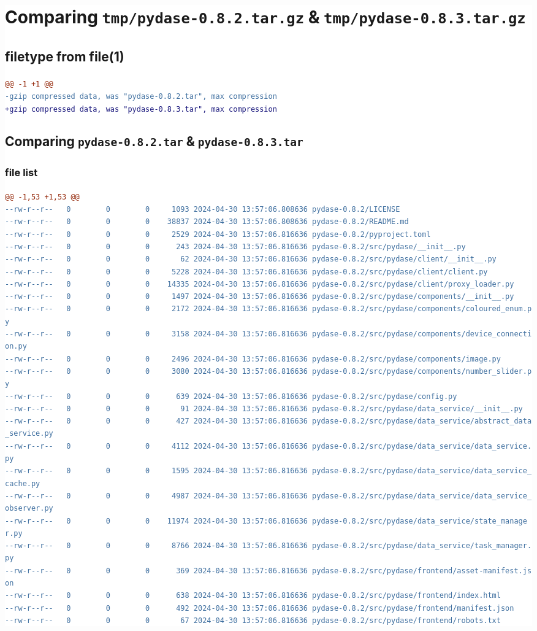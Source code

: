 # Comparing `tmp/pydase-0.8.2.tar.gz` & `tmp/pydase-0.8.3.tar.gz`

## filetype from file(1)

```diff
@@ -1 +1 @@
-gzip compressed data, was "pydase-0.8.2.tar", max compression
+gzip compressed data, was "pydase-0.8.3.tar", max compression
```

## Comparing `pydase-0.8.2.tar` & `pydase-0.8.3.tar`

### file list

```diff
@@ -1,53 +1,53 @@
--rw-r--r--   0        0        0     1093 2024-04-30 13:57:06.808636 pydase-0.8.2/LICENSE
--rw-r--r--   0        0        0    38837 2024-04-30 13:57:06.808636 pydase-0.8.2/README.md
--rw-r--r--   0        0        0     2529 2024-04-30 13:57:06.816636 pydase-0.8.2/pyproject.toml
--rw-r--r--   0        0        0      243 2024-04-30 13:57:06.816636 pydase-0.8.2/src/pydase/__init__.py
--rw-r--r--   0        0        0       62 2024-04-30 13:57:06.816636 pydase-0.8.2/src/pydase/client/__init__.py
--rw-r--r--   0        0        0     5228 2024-04-30 13:57:06.816636 pydase-0.8.2/src/pydase/client/client.py
--rw-r--r--   0        0        0    14335 2024-04-30 13:57:06.816636 pydase-0.8.2/src/pydase/client/proxy_loader.py
--rw-r--r--   0        0        0     1497 2024-04-30 13:57:06.816636 pydase-0.8.2/src/pydase/components/__init__.py
--rw-r--r--   0        0        0     2172 2024-04-30 13:57:06.816636 pydase-0.8.2/src/pydase/components/coloured_enum.py
--rw-r--r--   0        0        0     3158 2024-04-30 13:57:06.816636 pydase-0.8.2/src/pydase/components/device_connection.py
--rw-r--r--   0        0        0     2496 2024-04-30 13:57:06.816636 pydase-0.8.2/src/pydase/components/image.py
--rw-r--r--   0        0        0     3080 2024-04-30 13:57:06.816636 pydase-0.8.2/src/pydase/components/number_slider.py
--rw-r--r--   0        0        0      639 2024-04-30 13:57:06.816636 pydase-0.8.2/src/pydase/config.py
--rw-r--r--   0        0        0       91 2024-04-30 13:57:06.816636 pydase-0.8.2/src/pydase/data_service/__init__.py
--rw-r--r--   0        0        0      427 2024-04-30 13:57:06.816636 pydase-0.8.2/src/pydase/data_service/abstract_data_service.py
--rw-r--r--   0        0        0     4112 2024-04-30 13:57:06.816636 pydase-0.8.2/src/pydase/data_service/data_service.py
--rw-r--r--   0        0        0     1595 2024-04-30 13:57:06.816636 pydase-0.8.2/src/pydase/data_service/data_service_cache.py
--rw-r--r--   0        0        0     4987 2024-04-30 13:57:06.816636 pydase-0.8.2/src/pydase/data_service/data_service_observer.py
--rw-r--r--   0        0        0    11974 2024-04-30 13:57:06.816636 pydase-0.8.2/src/pydase/data_service/state_manager.py
--rw-r--r--   0        0        0     8766 2024-04-30 13:57:06.816636 pydase-0.8.2/src/pydase/data_service/task_manager.py
--rw-r--r--   0        0        0      369 2024-04-30 13:57:06.816636 pydase-0.8.2/src/pydase/frontend/asset-manifest.json
--rw-r--r--   0        0        0      638 2024-04-30 13:57:06.816636 pydase-0.8.2/src/pydase/frontend/index.html
--rw-r--r--   0        0        0      492 2024-04-30 13:57:06.816636 pydase-0.8.2/src/pydase/frontend/manifest.json
--rw-r--r--   0        0        0       67 2024-04-30 13:57:06.816636 pydase-0.8.2/src/pydase/frontend/robots.txt
```